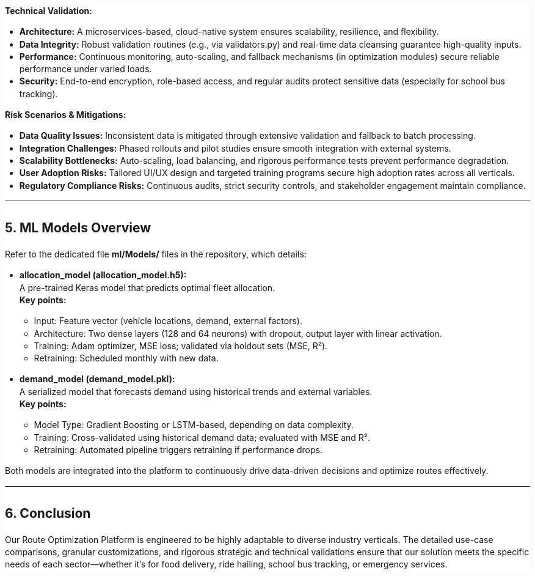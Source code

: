 **Technical Validation:**  
- **Architecture:** A microservices-based, cloud-native system ensures scalability, resilience, and flexibility.  
- **Data Integrity:** Robust validation routines (e.g., via validators.py) and real-time data cleansing guarantee high-quality inputs.
- **Performance:** Continuous monitoring, auto-scaling, and fallback mechanisms (in optimization modules) secure reliable performance under varied loads.
- **Security:** End-to-end encryption, role-based access, and regular audits protect sensitive data (especially for school bus tracking).

**Risk Scenarios & Mitigations:**  
- **Data Quality Issues:** Inconsistent data is mitigated through extensive validation and fallback to batch processing.  
- **Integration Challenges:** Phased rollouts and pilot studies ensure smooth integration with external systems.  
- **Scalability Bottlenecks:** Auto-scaling, load balancing, and rigorous performance tests prevent performance degradation.  
- **User Adoption Risks:** Tailored UI/UX design and targeted training programs secure high adoption rates across all verticals.  
- **Regulatory Compliance Risks:** Continuous audits, strict security controls, and stakeholder engagement maintain compliance.

---

## 5. ML Models Overview

Refer to the dedicated file **ml/Models/** files in the repository, which details:

- **allocation_model (allocation_model.h5):**  
  A pre-trained Keras model that predicts optimal fleet allocation.  
  **Key points:**  
  - Input: Feature vector (vehicle locations, demand, external factors).  
  - Architecture: Two dense layers (128 and 64 neurons) with dropout, output layer with linear activation.  
  - Training: Adam optimizer, MSE loss; validated via holdout sets (MSE, R²).  
  - Retraining: Scheduled monthly with new data.
  
- **demand_model (demand_model.pkl):**  
  A serialized model that forecasts demand using historical trends and external variables.  
  **Key points:**  
  - Model Type: Gradient Boosting or LSTM-based, depending on data complexity.  
  - Training: Cross-validated using historical demand data; evaluated with MSE and R².  
  - Retraining: Automated pipeline triggers retraining if performance drops.

Both models are integrated into the platform to continuously drive data-driven decisions and optimize routes effectively.

---

## 6. Conclusion

Our Route Optimization Platform is engineered to be highly adaptable to diverse industry verticals. The detailed use-case comparisons, granular customizations, and rigorous strategic and technical validations ensure that our solution meets the specific needs of each sector—whether it’s for food delivery, ride hailing, school bus tracking, or emergency services.

